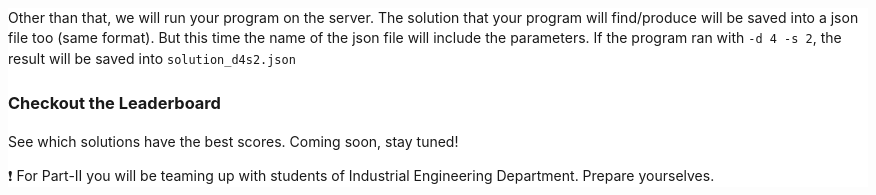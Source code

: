 Other than that, we will run your program on the server.
The solution that your program will find/produce will be saved into a json file too (same format).
But this time the name of the json file will include the parameters. 
If the program ran with `-d 4 -s 2`, the result will be saved into `solution_d4s2.json`

### Checkout the Leaderboard

See which solutions have the best scores. Coming soon, stay tuned!

:exclamation: For Part-II you will be teaming up with students of Industrial Engineering Department. Prepare yourselves.



